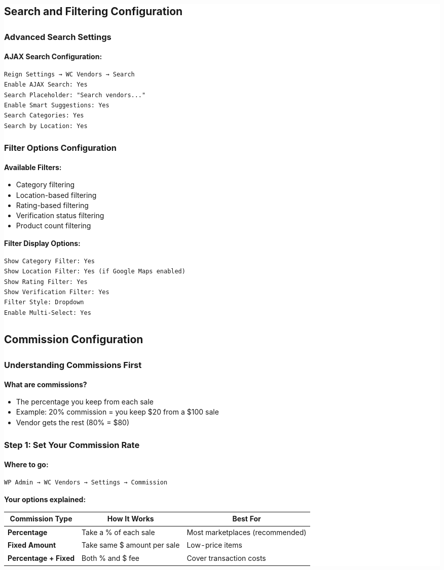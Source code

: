 ## Search and Filtering Configuration

### Advanced Search Settings

**AJAX Search Configuration:**
```
Reign Settings → WC Vendors → Search
Enable AJAX Search: Yes
Search Placeholder: "Search vendors..."
Enable Smart Suggestions: Yes
Search Categories: Yes
Search by Location: Yes
```

### Filter Options Configuration

**Available Filters:**
- Category filtering
- Location-based filtering
- Rating-based filtering
- Verification status filtering
- Product count filtering

**Filter Display Options:**
```
Show Category Filter: Yes
Show Location Filter: Yes (if Google Maps enabled)
Show Rating Filter: Yes
Show Verification Filter: Yes
Filter Style: Dropdown
Enable Multi-Select: Yes
```

## Commission Configuration

### Understanding Commissions First

**What are commissions?**
- The percentage you keep from each sale
- Example: 20% commission = you keep $20 from a $100 sale
- Vendor gets the rest (80% = $80)

### Step 1: Set Your Commission Rate

**Where to go:**
```
WP Admin → WC Vendors → Settings → Commission
```

**Your options explained:**

| Commission Type | How It Works | Best For |
|----------------|--------------|----------|
| **Percentage** | Take a % of each sale | Most marketplaces (recommended) |
| **Fixed Amount** | Take same $ amount per sale | Low-price items |
| **Percentage + Fixed** | Both % and $ fee | Cover transaction costs |
